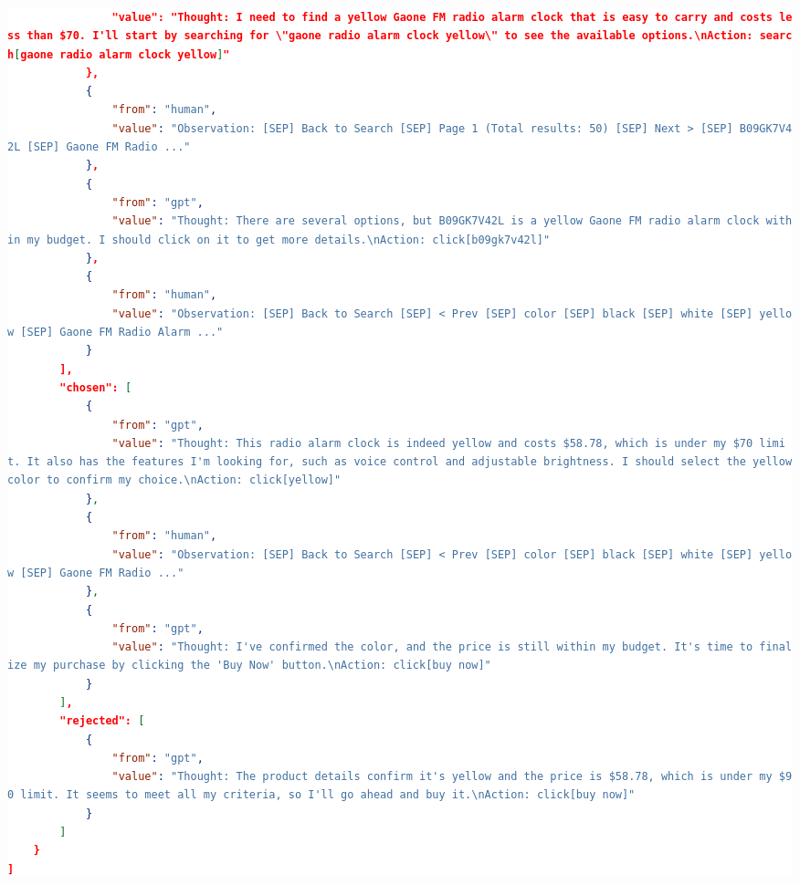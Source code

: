 ```json
                "value": "Thought: I need to find a yellow Gaone FM radio alarm clock that is easy to carry and costs less than $70. I'll start by searching for \"gaone radio alarm clock yellow\" to see the available options.\nAction: search[gaone radio alarm clock yellow]"
            },
            {
                "from": "human",
                "value": "Observation: [SEP] Back to Search [SEP] Page 1 (Total results: 50) [SEP] Next > [SEP] B09GK7V42L [SEP] Gaone FM Radio ..."
            },
            {
                "from": "gpt",
                "value": "Thought: There are several options, but B09GK7V42L is a yellow Gaone FM radio alarm clock within my budget. I should click on it to get more details.\nAction: click[b09gk7v42l]"
            },
            {
                "from": "human",
                "value": "Observation: [SEP] Back to Search [SEP] < Prev [SEP] color [SEP] black [SEP] white [SEP] yellow [SEP] Gaone FM Radio Alarm ..."
            }
        ],
        "chosen": [
            {
                "from": "gpt",
                "value": "Thought: This radio alarm clock is indeed yellow and costs $58.78, which is under my $70 limit. It also has the features I'm looking for, such as voice control and adjustable brightness. I should select the yellow color to confirm my choice.\nAction: click[yellow]"
            },
            {
                "from": "human",
                "value": "Observation: [SEP] Back to Search [SEP] < Prev [SEP] color [SEP] black [SEP] white [SEP] yellow [SEP] Gaone FM Radio ..."
            },
            {
                "from": "gpt",
                "value": "Thought: I've confirmed the color, and the price is still within my budget. It's time to finalize my purchase by clicking the 'Buy Now' button.\nAction: click[buy now]"
            }
        ],
        "rejected": [
            {
                "from": "gpt",
                "value": "Thought: The product details confirm it's yellow and the price is $58.78, which is under my $90 limit. It seems to meet all my criteria, so I'll go ahead and buy it.\nAction: click[buy now]"
            }
        ]
    }
]
```
